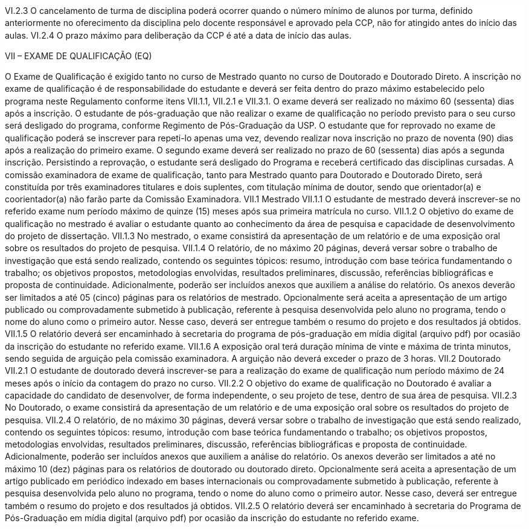 VI.2.3 O cancelamento de turma de disciplina poderá ocorrer quando o número mínimo de alunos por turma, definido anteriormente no oferecimento da disciplina pelo docente responsável e aprovado pela CCP, não for atingido antes do início das aulas.
VI.2.4 O prazo máximo para deliberação da CCP é até a data de início das aulas.

VII – EXAME DE QUALIFICAÇÃO (EQ)

O Exame de Qualificação é exigido tanto no curso de Mestrado quanto no curso de Doutorado e Doutorado Direto.
A inscrição no exame de qualificação é de responsabilidade do estudante e deverá ser feita dentro do prazo máximo estabelecido pelo programa neste Regulamento conforme itens VII.1.1, VII.2.1 e VII.3.1.
O exame deverá ser realizado no máximo 60 (sessenta) dias após a inscrição.
O estudante de pós-graduação que não realizar o exame de qualificação no período previsto para o seu curso será desligado do programa, conforme Regimento de Pós-Graduação da USP.
O estudante que for reprovado no exame de qualificação poderá se inscrever para repeti-lo apenas uma vez, devendo realizar nova inscrição no prazo de noventa (90) dias após a realização do primeiro exame.
O segundo exame deverá ser realizado no prazo de 60 (sessenta) dias após a segunda inscrição. Persistindo a reprovação, o estudante será desligado do Programa e receberá certificado das disciplinas cursadas.
A comissão examinadora de exame de qualificação, tanto para Mestrado quanto para Doutorado e Doutorado Direto, será constituída por três examinadores titulares e dois suplentes, com titulação mínima de doutor, sendo que orientador(a) e coorientador(a) não farão parte da Comissão Examinadora.
VII.1 Mestrado
VII.1.1 O estudante de mestrado deverá inscrever-se no referido exame num período máximo de quinze (15) meses após sua primeira matrícula no curso.
VII.1.2 O objetivo do exame de qualificação no mestrado é avaliar o estudante quanto ao conhecimento da área de pesquisa e capacidade de desenvolvimento do projeto de dissertação.
VII.1.3 No mestrado, o exame consistirá da apresentação de um relatório e de uma exposição oral sobre os resultados do projeto de pesquisa.
VII.1.4 O relatório, de no máximo 20 páginas, deverá versar sobre o trabalho de investigação que está sendo realizado, contendo os seguintes tópicos: resumo, introdução com base teórica fundamentando o trabalho; os objetivos propostos, metodologias envolvidas, resultados preliminares, discussão, referências bibliográficas e proposta de continuidade. Adicionalmente, poderão ser incluídos anexos que auxiliem a análise do relatório. Os anexos deverão ser limitados a até 05 (cinco) páginas para os relatórios de mestrado. Opcionalmente será aceita a apresentação de um artigo publicado ou comprovadamente submetido à publicação, referente à pesquisa desenvolvida pelo aluno no programa, tendo o nome do aluno como o primeiro autor. Nesse caso, deverá ser entregue também o resumo do projeto e dos resultados já obtidos.
VII.1.5 O relatório deverá ser encaminhado à secretaria do programa de pós-graduação em mídia digital (arquivo pdf) por ocasião da inscrição do estudante no referido exame.
VII.1.6 A exposição oral terá duração mínima de vinte e máxima de trinta minutos, sendo seguida de arguição pela comissão examinadora. A arguição não deverá exceder o prazo de 3 horas.
VII.2 Doutorado
VII.2.1 O estudante de doutorado deverá inscrever-se para a realização do exame de qualificação num período máximo de 24 meses após o início da contagem do prazo no curso.
VII.2.2 O objetivo do exame de qualificação no Doutorado é avaliar a capacidade do candidato de desenvolver, de forma independente, o seu projeto de tese, dentro de sua área de pesquisa.
VII.2.3 No Doutorado, o exame consistirá da apresentação de um relatório e de uma exposição oral sobre os resultados do projeto de pesquisa.
VII.2.4 O relatório, de no máximo 30 páginas, deverá versar sobre o trabalho de investigação que está sendo realizado, contendo os seguintes tópicos: resumo, introdução com base teórica fundamentando o trabalho; os objetivos propostos, metodologias envolvidas, resultados preliminares, discussão, referências bibliográficas e proposta de continuidade. Adicionalmente, poderão ser incluídos anexos que auxiliem a análise do relatório. Os anexos deverão ser limitados a até no máximo 10 (dez) páginas para os relatórios de doutorado ou doutorado direto.
Opcionalmente será aceita a apresentação de um artigo publicado em periódico indexado em bases internacionais ou comprovadamente submetido à publicação, referente à pesquisa desenvolvida pelo aluno no programa, tendo o nome do aluno como o primeiro autor. Nesse caso, deverá ser entregue também o resumo do projeto e dos resultados já obtidos.
VII.2.5 O relatório deverá ser encaminhado à secretaria do Programa de Pós-Graduação em mídia digital (arquivo pdf) por ocasião da inscrição do estudante no referido exame.